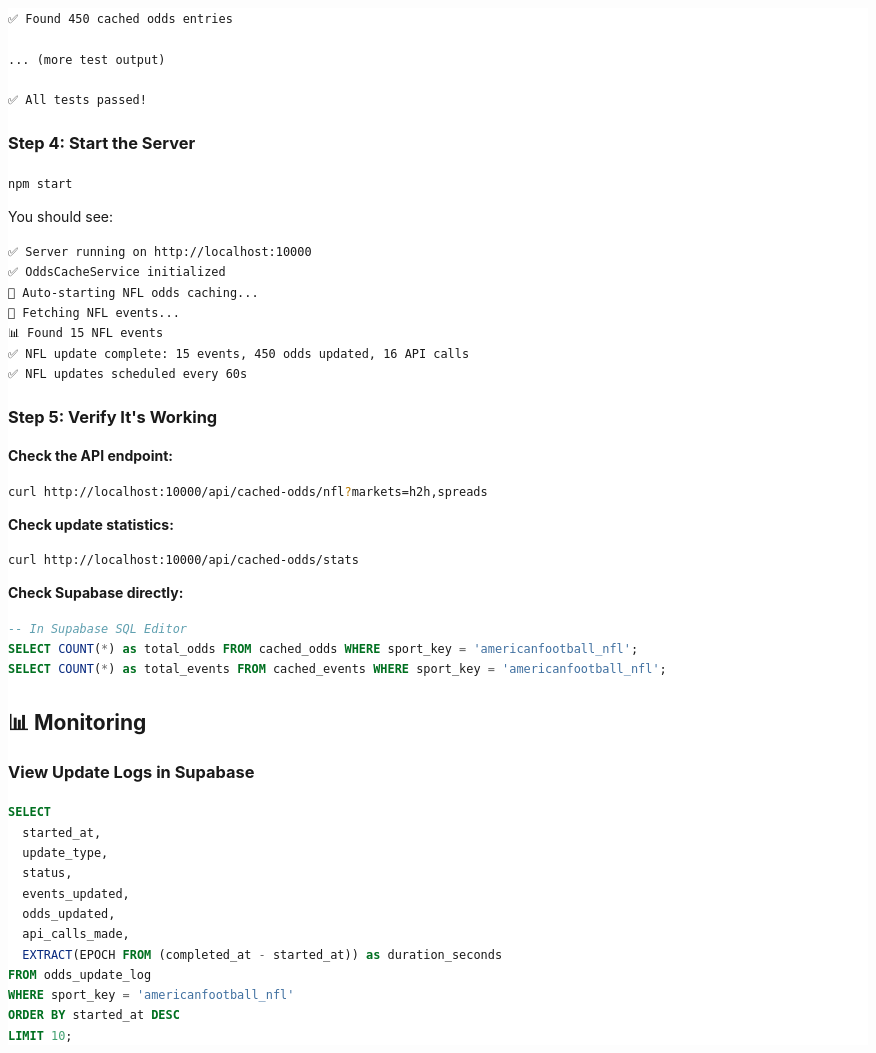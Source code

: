 ```
✅ Found 450 cached odds entries

... (more test output)

✅ All tests passed!
```

### Step 4: Start the Server

```bash
npm start
```

You should see:
```
✅ Server running on http://localhost:10000
✅ OddsCacheService initialized
🏈 Auto-starting NFL odds caching...
🔄 Fetching NFL events...
📊 Found 15 NFL events
✅ NFL update complete: 15 events, 450 odds updated, 16 API calls
✅ NFL updates scheduled every 60s
```

### Step 5: Verify It's Working

**Check the API endpoint:**
```bash
curl http://localhost:10000/api/cached-odds/nfl?markets=h2h,spreads
```

**Check update statistics:**
```bash
curl http://localhost:10000/api/cached-odds/stats
```

**Check Supabase directly:**
```sql
-- In Supabase SQL Editor
SELECT COUNT(*) as total_odds FROM cached_odds WHERE sport_key = 'americanfootball_nfl';
SELECT COUNT(*) as total_events FROM cached_events WHERE sport_key = 'americanfootball_nfl';
```

## 📊 Monitoring

### View Update Logs in Supabase

```sql
SELECT 
  started_at,
  update_type,
  status,
  events_updated,
  odds_updated,
  api_calls_made,
  EXTRACT(EPOCH FROM (completed_at - started_at)) as duration_seconds
FROM odds_update_log
WHERE sport_key = 'americanfootball_nfl'
ORDER BY started_at DESC
LIMIT 10;
```
